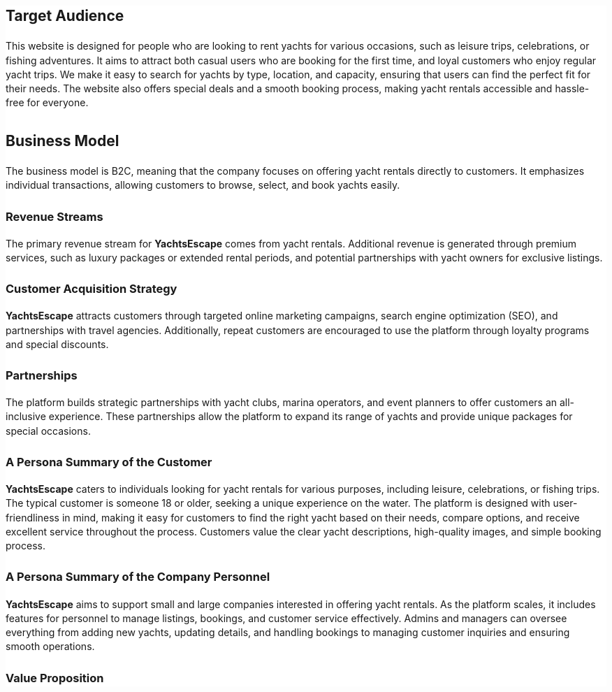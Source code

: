 ## Target Audience

This website is designed for people who are looking to rent yachts for various occasions, such as leisure trips, celebrations, or fishing adventures. It aims to attract both casual users who are booking for the first time, and loyal customers who enjoy regular yacht trips. We make it easy to search for yachts by type, location, and capacity, ensuring that users can find the perfect fit for their needs. The website also offers special deals and a smooth booking process, making yacht rentals accessible and hassle-free for everyone.

## Business Model

The business model is B2C, meaning that the company focuses on offering yacht rentals directly to customers. It emphasizes individual transactions, allowing customers to browse, select, and book yachts easily.

### Revenue Streams

The primary revenue stream for **YachtsEscape** comes from yacht rentals. Additional revenue is generated through premium services, such as luxury packages or extended rental periods, and potential partnerships with yacht owners for exclusive listings.

### Customer Acquisition Strategy

**YachtsEscape** attracts customers through targeted online marketing campaigns, search engine optimization (SEO), and partnerships with travel agencies. Additionally, repeat customers are encouraged to use the platform through loyalty programs and special discounts.

### Partnerships

The platform builds strategic partnerships with yacht clubs, marina operators, and event planners to offer customers an all-inclusive experience. These partnerships allow the platform to expand its range of yachts and provide unique packages for special occasions.

### A Persona Summary of the Customer

**YachtsEscape** caters to individuals looking for yacht rentals for various purposes, including leisure, celebrations, or fishing trips. The typical customer is someone 18 or older, seeking a unique experience on the water. The platform is designed with user-friendliness in mind, making it easy for customers to find the right yacht based on their needs, compare options, and receive excellent service throughout the process. Customers value the clear yacht descriptions, high-quality images, and simple booking process.

### A Persona Summary of the Company Personnel

**YachtsEscape** aims to support small and large companies interested in offering yacht rentals. As the platform scales, it includes features for personnel to manage listings, bookings, and customer service effectively. Admins and managers can oversee everything from adding new yachts, updating details, and handling bookings to managing customer inquiries and ensuring smooth operations.

### Value Proposition
